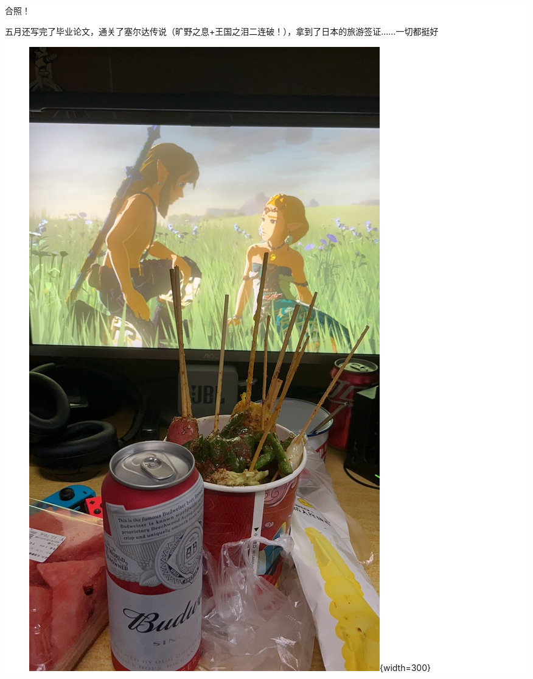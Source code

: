 <figcaption>合照！</figcaption>
</figure>


五月还写完了毕业论文，通关了塞尔达传说（旷野之息+王国之泪二连破！），拿到了日本的旅游签证……一切都挺好

<figure markdown>

![Alt text](/Blog/2023/assets/A04E663E-D21A-45E6-B5F3-B57D29F12C8D_1_105_c.jpeg){width=300}
